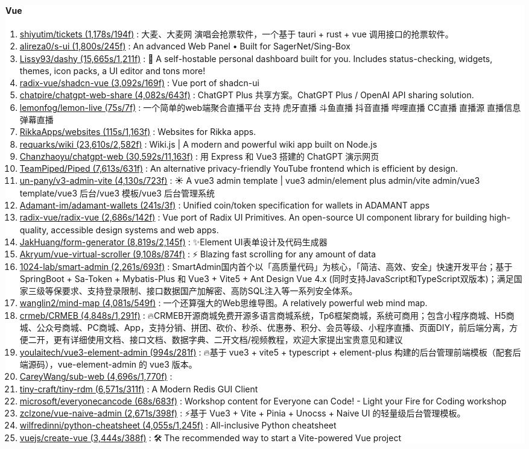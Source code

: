#### Vue
1. [shiyutim/tickets (1,178s/194f)](https://github.com/shiyutim/tickets) : 大麦、大麦网 演唱会抢票软件，一个基于 tauri + rust + vue 调用接口的抢票软件。
2. [alireza0/s-ui (1,800s/245f)](https://github.com/alireza0/s-ui) : An advanced Web Panel • Built for SagerNet/Sing-Box
3. [Lissy93/dashy (15,665s/1,211f)](https://github.com/Lissy93/dashy) : 🚀 A self-hostable personal dashboard built for you. Includes status-checking, widgets, themes, icon packs, a UI editor and tons more!
4. [radix-vue/shadcn-vue (3,092s/169f)](https://github.com/radix-vue/shadcn-vue) : Vue port of shadcn-ui
5. [chatpire/chatgpt-web-share (4,082s/643f)](https://github.com/chatpire/chatgpt-web-share) : ChatGPT Plus 共享方案。ChatGPT Plus / OpenAI API sharing solution.
6. [lemonfog/lemon-live (75s/7f)](https://github.com/lemonfog/lemon-live) : 一个简单的web端聚合直播平台 支持 虎牙直播 斗鱼直播 抖音直播 哔哩直播 CC直播 直播源 直播信息 弹幕直播
7. [RikkaApps/websites (115s/1,163f)](https://github.com/RikkaApps/websites) : Websites for Rikka apps.
8. [requarks/wiki (23,610s/2,582f)](https://github.com/requarks/wiki) : Wiki.js | A modern and powerful wiki app built on Node.js
9. [Chanzhaoyu/chatgpt-web (30,592s/11,163f)](https://github.com/Chanzhaoyu/chatgpt-web) : 用 Express 和 Vue3 搭建的 ChatGPT 演示网页
10. [TeamPiped/Piped (7,613s/631f)](https://github.com/TeamPiped/Piped) : An alternative privacy-friendly YouTube frontend which is efficient by design.
11. [un-pany/v3-admin-vite (4,130s/723f)](https://github.com/un-pany/v3-admin-vite) : ☀️ A vue3 admin template | vue3 admin/element plus admin/vite admin/vue3 template/vue3 后台/vue3 模板/vue3 后台管理系统
12. [Adamant-im/adamant-wallets (241s/3f)](https://github.com/Adamant-im/adamant-wallets) : Unified coin/token specification for wallets in ADAMANT apps
13. [radix-vue/radix-vue (2,686s/142f)](https://github.com/radix-vue/radix-vue) : Vue port of Radix UI Primitives. An open-source UI component library for building high-quality, accessible design systems and web apps.
14. [JakHuang/form-generator (8,819s/2,145f)](https://github.com/JakHuang/form-generator) : ✨Element UI表单设计及代码生成器
15. [Akryum/vue-virtual-scroller (9,108s/874f)](https://github.com/Akryum/vue-virtual-scroller) : ⚡️ Blazing fast scrolling for any amount of data
16. [1024-lab/smart-admin (2,261s/693f)](https://github.com/1024-lab/smart-admin) : SmartAdmin国内首个以「高质量代码」为核心，「简洁、高效、安全」快速开发平台；基于SpringBoot + Sa-Token + Mybatis-Plus 和 Vue3 + Vite5 + Ant Design Vue 4.x (同时支持JavaScript和TypeScript双版本)；满足国家三级等保要求、支持登录限制、接口数据国产加解密、高防SQL注入等一系列安全体系。
17. [wanglin2/mind-map (4,081s/549f)](https://github.com/wanglin2/mind-map) : 一个还算强大的Web思维导图。A relatively powerful web mind map.
18. [crmeb/CRMEB (4,848s/1,291f)](https://github.com/crmeb/CRMEB) : 🔥CRMEB开源商城免费开源多语言商城系统，Tp6框架商城，系统可商用；包含小程序商城、H5商城、公众号商城、PC商城、App，支持分销、拼团、砍价、秒杀、优惠券、积分、会员等级、小程序直播、页面DIY，前后端分离，方便二开，更有详细使用文档、接口文档、数据字典、二开文档/视频教程，欢迎大家提出宝贵意见和建议
19. [youlaitech/vue3-element-admin (994s/281f)](https://github.com/youlaitech/vue3-element-admin) : 🔥基于 vue3 + vite5 + typescript + element-plus 构建的后台管理前端模板（配套后端源码），vue-element-admin 的 vue3 版本。
20. [CareyWang/sub-web (4,696s/1,770f)](https://github.com/CareyWang/sub-web) : 
21. [tiny-craft/tiny-rdm (6,571s/311f)](https://github.com/tiny-craft/tiny-rdm) : A Modern Redis GUI Client
22. [microsoft/everyonecancode (68s/683f)](https://github.com/microsoft/everyonecancode) : Workshop content for Everyone can Code! - Light your Fire for Coding workshop
23. [zclzone/vue-naive-admin (2,671s/398f)](https://github.com/zclzone/vue-naive-admin) : ⚡️基于 Vue3 + Vite + Pinia + Unocss + Naive UI 的轻量级后台管理模板。
24. [wilfredinni/python-cheatsheet (4,055s/1,245f)](https://github.com/wilfredinni/python-cheatsheet) : All-inclusive Python cheatsheet
25. [vuejs/create-vue (3,444s/388f)](https://github.com/vuejs/create-vue) : 🛠️ The recommended way to start a Vite-powered Vue project
